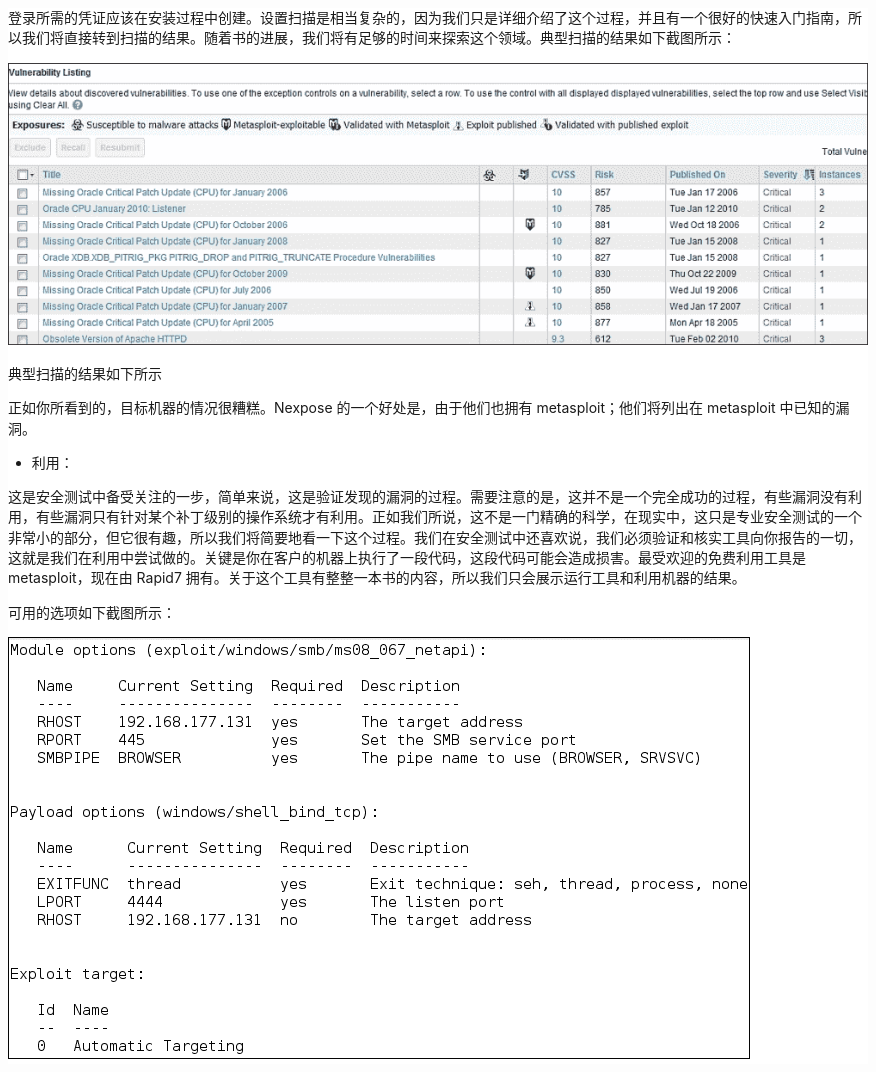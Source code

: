 登录所需的凭证应该在安装过程中创建。设置扫描是相当复杂的，因为我们只是详细介绍了这个过程，并且有一个很好的快速入门指南，所以我们将直接转到扫描的结果。随着书的进展，我们将有足够的时间来探索这个领域。典型扫描的结果如下截图所示：

![侵入式目标搜索](img/477-1_01_15.jpg)

典型扫描的结果如下所示

正如你所看到的，目标机器的情况很糟糕。Nexpose 的一个好处是，由于他们也拥有 metasploit；他们将列出在 metasploit 中已知的漏洞。

+   利用：

这是安全测试中备受关注的一步，简单来说，这是验证发现的漏洞的过程。需要注意的是，这并不是一个完全成功的过程，有些漏洞没有利用，有些漏洞只有针对某个补丁级别的操作系统才有利用。正如我们所说，这不是一门精确的科学，在现实中，这只是专业安全测试的一个非常小的部分，但它很有趣，所以我们将简要地看一下这个过程。我们在安全测试中还喜欢说，我们必须验证和核实工具向你报告的一切，这就是我们在利用中尝试做的。关键是你在客户的机器上执行了一段代码，这段代码可能会造成损害。最受欢迎的免费利用工具是 metasploit，现在由 Rapid7 拥有。关于这个工具有整整一本书的内容，所以我们只会展示运行工具和利用机器的结果。

可用的选项如下截图所示：

![侵入式目标搜索](img/477-1_01_16.jpg)
